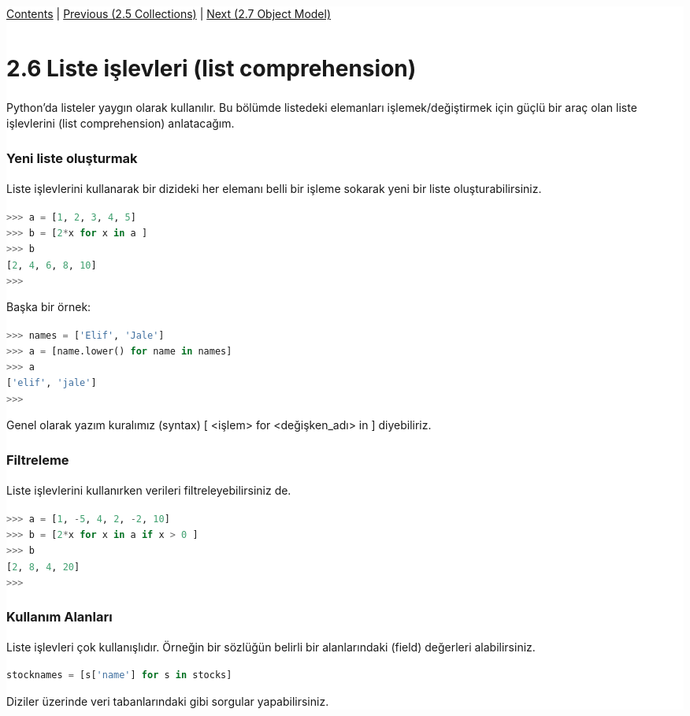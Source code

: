 [Contents](../Contents.md) \| [Previous (2.5 Collections)](05_Collections.md) \| [Next (2.7 Object Model)](07_Objects.md)

# 2.6 Liste işlevleri (list comprehension)
Python’da listeler yaygın olarak kullanılır. Bu bölümde listedeki elemanları işlemek/değiştirmek için güçlü bir araç olan liste işlevlerini (list comprehension) anlatacağım.

### Yeni liste oluşturmak
Liste işlevlerini kullanarak bir dizideki her elemanı belli bir işleme sokarak yeni bir liste oluşturabilirsiniz.

```python
>>> a = [1, 2, 3, 4, 5]
>>> b = [2*x for x in a ]
>>> b
[2, 4, 6, 8, 10]
>>>
```

Başka bir örnek:
```python
>>> names = ['Elif', 'Jale']
>>> a = [name.lower() for name in names]
>>> a
['elif', 'jale']
>>>
```

Genel olarak yazım kuralımız (syntax) 
[ <işlem> for <değişken_adı> in <dizi> ] diyebiliriz.



### Filtreleme

Liste işlevlerini kullanırken verileri filtreleyebilirsiniz de.

```python
>>> a = [1, -5, 4, 2, -2, 10]
>>> b = [2*x for x in a if x > 0 ]
>>> b
[2, 8, 4, 20]
>>>
```

### Kullanım Alanları

Liste işlevleri çok kullanışlıdır. Örneğin bir sözlüğün belirli bir alanlarındaki (field) değerleri alabilirsiniz.

```python
stocknames = [s['name'] for s in stocks]
```

Diziler üzerinde veri tabanlarındaki gibi sorgular yapabilirsiniz.
